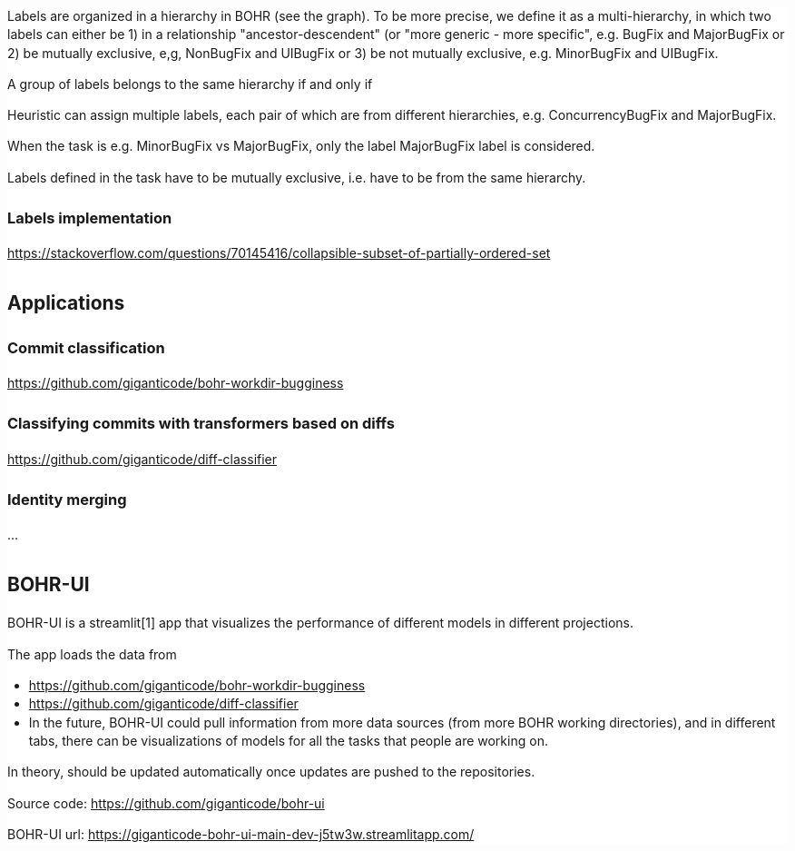 Labels are organized in a hierarchy in BOHR (see the graph).  To be more precise, we define it as a multi-hierarchy, in which two labels can either be 1) in a relationship "ancestor-descendent" (or "more generic - more specific", e.g. BugFix and MajorBugFix or 2) be mutually exclusive, e,g, NonBugFix and UIBugFix or 3) be not mutually exclusive, e.g. MinorBugFix and UIBugFix. 

A group of labels belongs to the same hierarchy if and only if 



Heuristic can assign multiple labels, each pair of which are from different hierarchies, e.g. ConcurrencyBugFix and MajorBugFix.

 When the task is e.g. MinorBugFix vs MajorBugFix, only the label MajorBugFix label is considered. 

Labels defined in the task have to be mutually exclusive, i.e. have to be from the same hierarchy.



### Labels implementation



https://stackoverflow.com/questions/70145416/collapsible-subset-of-partially-ordered-set



## Applications

### Commit classification

https://github.com/giganticode/bohr-workdir-bugginess

### Classifying commits with transformers based on diffs

https://github.com/giganticode/diff-classifier

### Identity merging

...



## BOHR-UI

BOHR-UI is a streamlit[1] app that visualizes the performance of different models in different projections. 

The app loads the data from 

- https://github.com/giganticode/bohr-workdir-bugginess
- https://github.com/giganticode/diff-classifier
- In the future, BOHR-UI could pull information from more data sources (from more BOHR working directories), and in different tabs, there can be visualizations of models for all the tasks that people are working on.

In theory, should be updated automatically once updates are pushed to the repositories.

Source code: https://github.com/giganticode/bohr-ui

BOHR-UI url: https://giganticode-bohr-ui-main-dev-j5tw3w.streamlitapp.com/
